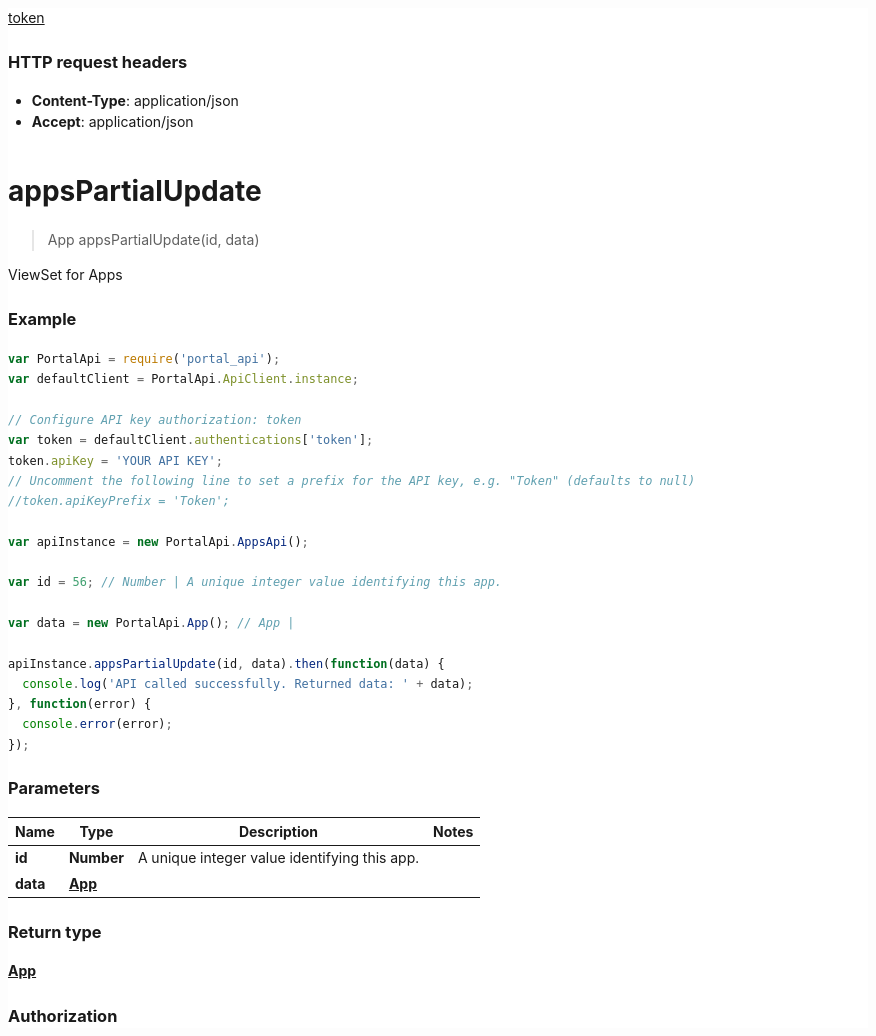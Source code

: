 [token](../README.md#token)

### HTTP request headers

 - **Content-Type**: application/json
 - **Accept**: application/json

<a name="appsPartialUpdate"></a>
# **appsPartialUpdate**
> App appsPartialUpdate(id, data)



ViewSet for Apps

### Example
```javascript
var PortalApi = require('portal_api');
var defaultClient = PortalApi.ApiClient.instance;

// Configure API key authorization: token
var token = defaultClient.authentications['token'];
token.apiKey = 'YOUR API KEY';
// Uncomment the following line to set a prefix for the API key, e.g. "Token" (defaults to null)
//token.apiKeyPrefix = 'Token';

var apiInstance = new PortalApi.AppsApi();

var id = 56; // Number | A unique integer value identifying this app.

var data = new PortalApi.App(); // App | 

apiInstance.appsPartialUpdate(id, data).then(function(data) {
  console.log('API called successfully. Returned data: ' + data);
}, function(error) {
  console.error(error);
});

```

### Parameters

Name | Type | Description  | Notes
------------- | ------------- | ------------- | -------------
 **id** | **Number**| A unique integer value identifying this app. | 
 **data** | [**App**](App.md)|  | 

### Return type

[**App**](App.md)

### Authorization
